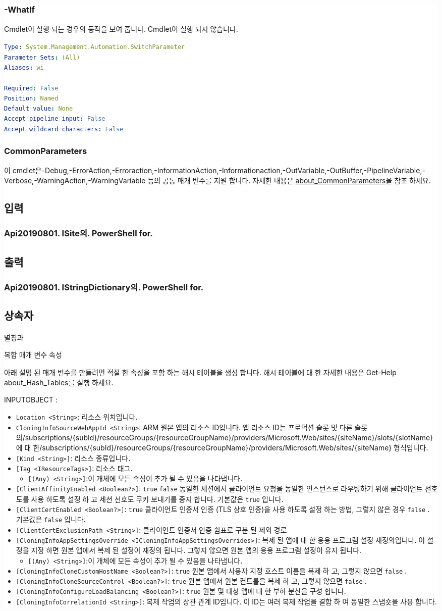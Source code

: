### -WhatIf
Cmdlet이 실행 되는 경우의 동작을 보여 줍니다.
Cmdlet이 실행 되지 않습니다.

```yaml
Type: System.Management.Automation.SwitchParameter
Parameter Sets: (All)
Aliases: wi

Required: False
Position: Named
Default value: None
Accept pipeline input: False
Accept wildcard characters: False
```

### CommonParameters
이 cmdlet은-Debug,-ErrorAction,-Erroraction,-InformationAction,-Informationaction,-OutVariable,-OutBuffer,-PipelineVariable,-Verbose,-WarningAction,-WarningVariable 등의 공통 매개 변수를 지원 합니다. 자세한 내용은 [about_CommonParameters](http://go.microsoft.com/fwlink/?LinkID=113216)을 참조 하세요.

## 입력

### Api20190801. ISite의. PowerShell for.

## 출력

### Api20190801. IStringDictionary의. PowerShell for.

## 상속자

별칭과

복합 매개 변수 속성

아래 설명 된 매개 변수를 만들려면 적절 한 속성을 포함 하는 해시 테이블을 생성 합니다. 해시 테이블에 대 한 자세한 내용은 Get-Help about_Hash_Tables를 실행 하세요.


INPUTOBJECT <ISite> : 
  - `Location <String>`: 리소스 위치입니다.
  - `CloningInfoSourceWebAppId <String>`: ARM 원본 앱의 리소스 ID입니다. 앱 리소스 ID는 프로덕션 슬롯 및 다른 슬롯의/subscriptions/{subId}/resourceGroups/{resourceGroupName}/providers/Microsoft.Web/sites/{siteName}/slots/{slotName}에 대 한/subscriptions/{subId}/resourceGroups/{resourceGroupName}/providers/Microsoft.Web/sites/{siteName} 형식입니다.
  - `[Kind <String>]`: 리소스 종류입니다.
  - `[Tag <IResourceTags>]`: 리소스 태그.
    - `[(Any) <String>]`:이 개체에 모든 속성이 추가 될 수 있음을 나타냅니다.
  - `[ClientAffinityEnabled <Boolean?>]`: <code>true</code> <code>false</code> 동일한 세션에서 클라이언트 요청을 동일한 인스턴스로 라우팅하기 위해 클라이언트 선호도를 사용 하도록 설정 하 고 세션 선호도 쿠키 보내기를 중지 합니다. 기본값은 <code>true</code> 입니다.
  - `[ClientCertEnabled <Boolean?>]`: <code>true</code> 클라이언트 인증서 인증 (TLS 상호 인증)을 사용 하도록 설정 하는 방법, 그렇지 않은 경우 <code>false</code> . 기본값은 <code>false</code> 입니다.
  - `[ClientCertExclusionPath <String>]`: 클라이언트 인증서 인증 쉼표로 구분 된 제외 경로
  - `[CloningInfoAppSettingsOverride <ICloningInfoAppSettingsOverrides>]`: 복제 된 앱에 대 한 응용 프로그램 설정 재정의입니다. 이 설정을 지정 하면 원본 앱에서 복제 된 설정이 재정의 됩니다. 그렇지 않으면 원본 앱의 응용 프로그램 설정이 유지 됩니다.
    - `[(Any) <String>]`:이 개체에 모든 속성이 추가 될 수 있음을 나타냅니다.
  - `[CloningInfoCloneCustomHostName <Boolean?>]`: <code>true</code> 원본 앱에서 사용자 지정 호스트 이름을 복제 하 고, 그렇지 않으면 <code>false</code> .
  - `[CloningInfoCloneSourceControl <Boolean?>]`: <code>true</code> 원본 앱에서 원본 컨트롤을 복제 하 고, 그렇지 않으면 <code>false</code> .
  - `[CloningInfoConfigureLoadBalancing <Boolean?>]`: <code>true</code> 원본 및 대상 앱에 대 한 부하 분산을 구성 합니다.
  - `[CloningInfoCorrelationId <String>]`: 복제 작업의 상관 관계 ID입니다. 이 ID는 여러 복제 작업을 결합 하 여 동일한 스냅숏을 사용 합니다.